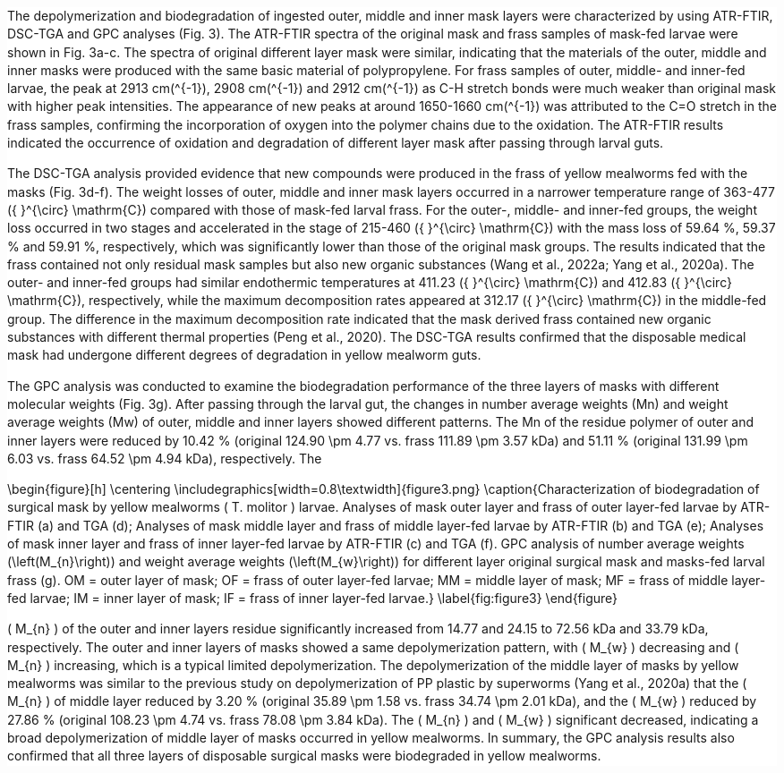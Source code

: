 The depolymerization and biodegradation of ingested outer, middle and inner mask layers were characterized by using ATR-FTIR, DSC-TGA and GPC analyses (Fig. 3). The ATR-FTIR spectra of the original mask and frass samples of mask-fed larvae were shown in Fig. 3a-c. The spectra of original different layer mask were similar, indicating that the materials of the outer, middle and inner masks were produced with the same basic material of polypropylene. For frass samples of outer, middle- and inner-fed larvae, the peak at 2913 cm\(^{-1}\), 2908 cm\(^{-1}\) and 2912 cm\(^{-1}\) as C-H stretch bonds were much weaker than original mask with higher peak intensities. The appearance of new peaks at around 1650-1660 cm\(^{-1}\) was attributed to the C=O stretch in the frass samples, confirming the incorporation of oxygen into the polymer chains due to the oxidation. The ATR-FTIR results indicated the occurrence of oxidation and degradation of different layer mask after passing through larval guts.

The DSC-TGA analysis provided evidence that new compounds were produced in the frass of yellow mealworms fed with the masks (Fig. 3d-f). The weight losses of outer, middle and inner mask layers occurred in a narrower temperature range of 363-477 \({ }^{\circ} \mathrm{C}\) compared with those of mask-fed larval frass. For the outer-, middle- and inner-fed groups, the weight loss occurred in two stages and accelerated in the stage of 215-460 \({ }^{\circ} \mathrm{C}\) with the mass loss of 59.64 \%, 59.37 \% and 59.91 \%, respectively, which was significantly lower than those of the original mask groups. The results indicated that the frass contained not only residual mask samples but also new organic substances (Wang et al., 2022a; Yang et al., 2020a). The outer- and inner-fed groups had similar endothermic temperatures at 411.23 \({ }^{\circ} \mathrm{C}\) and 412.83 \({ }^{\circ} \mathrm{C}\), respectively, while the maximum decomposition rates appeared at 312.17 \({ }^{\circ} \mathrm{C}\) in the middle-fed group. The difference in the maximum decomposition rate indicated that the mask derived frass contained new organic substances with different thermal properties (Peng et al., 2020). The DSC-TGA results confirmed that the disposable medical mask had undergone different degrees of degradation in yellow mealworm guts.

The GPC analysis was conducted to examine the biodegradation performance of the three layers of masks with different molecular weights (Fig. 3g). After passing through the larval gut, the changes in number average weights (Mn) and weight average weights (Mw) of outer, middle and inner layers showed different patterns. The Mn of the residue polymer of outer and inner layers were reduced by 10.42 \% (original 124.90 \pm 4.77 vs. frass 111.89 \pm 3.57 kDa) and 51.11 \% (original 131.99 \pm 6.03 vs. frass 64.52 \pm 4.94 kDa), respectively. The

\begin{figure}[h]
\centering
\includegraphics[width=0.8\textwidth]{figure3.png}
\caption{Characterization of biodegradation of surgical mask by yellow mealworms \( T. molitor \) larvae. Analyses of mask outer layer and frass of outer layer-fed larvae by ATR-FTIR (a) and TGA (d); Analyses of mask middle layer and frass of middle layer-fed larvae by ATR-FTIR (b) and TGA (e); Analyses of mask inner layer and frass of inner layer-fed larvae by ATR-FTIR (c) and TGA (f). GPC analysis of number average weights \(\left(M_{n}\right)\) and weight average weights \(\left(M_{w}\right)\) for different layer original surgical mask and masks-fed larval frass (g). OM = outer layer of mask; OF = frass of outer layer-fed larvae; MM = middle layer of mask; MF = frass of middle layer-fed larvae; IM = inner layer of mask; IF = frass of inner layer-fed larvae.}
\label{fig:figure3}
\end{figure}

\( M_{n} \) of the outer and inner layers residue significantly increased from 14.77 and 24.15 to 72.56 kDa and 33.79 kDa, respectively. The outer and inner layers of masks showed a same depolymerization pattern, with \( M_{w} \) decreasing and \( M_{n} \) increasing, which is a typical limited depolymerization. The depolymerization of the middle layer of masks by yellow mealworms was similar to the previous study on depolymerization of PP plastic by superworms (Yang et al., 2020a) that the \( M_{n} \) of middle layer reduced by 3.20 \% (original 35.89 \pm 1.58 vs. frass 34.74 \pm 2.01 kDa), and the \( M_{w} \) reduced by 27.86 \% (original 108.23 \pm 4.74 vs. frass 78.08 \pm 3.84 kDa). The \( M_{n} \) and \( M_{w} \) significant decreased, indicating a broad depolymerization of middle layer of masks occurred in yellow mealworms. In summary, the GPC analysis results also confirmed that all three layers of disposable surgical masks were biodegraded in yellow mealworms.
